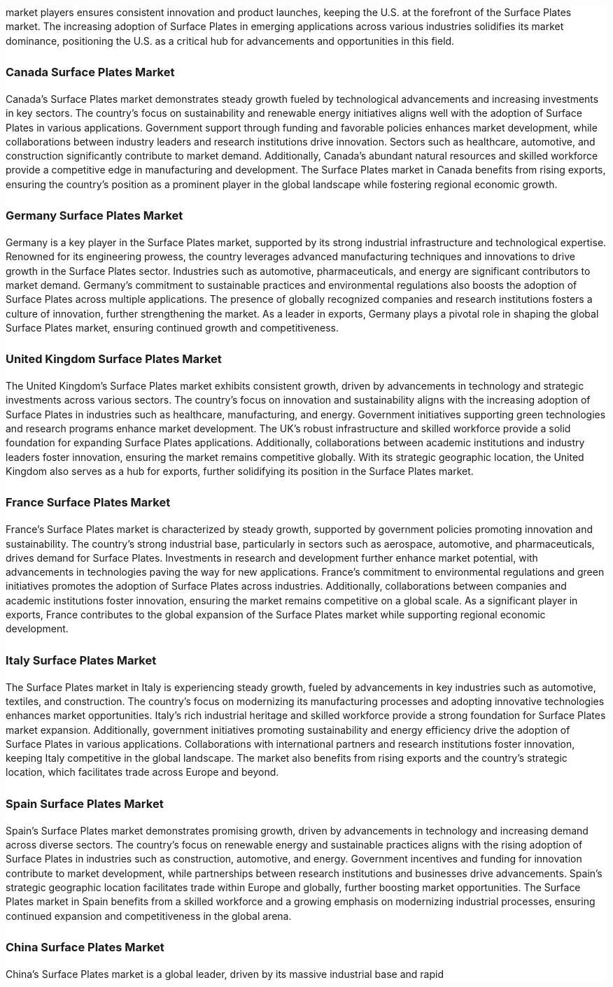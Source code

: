 market players ensures consistent innovation and product launches, keeping the U.S. at the forefront of the Surface Plates market. The increasing adoption of Surface Plates in emerging applications across various industries solidifies its market dominance, positioning the U.S. as a critical hub for advancements and opportunities in this field.</p><h3>Canada Surface Plates Market</h3><p>Canada&rsquo;s Surface Plates market demonstrates steady growth fueled by technological advancements and increasing investments in key sectors. The country&rsquo;s focus on sustainability and renewable energy initiatives aligns well with the adoption of Surface Plates in various applications. Government support through funding and favorable policies enhances market development, while collaborations between industry leaders and research institutions drive innovation. Sectors such as healthcare, automotive, and construction significantly contribute to market demand. Additionally, Canada&rsquo;s abundant natural resources and skilled workforce provide a competitive edge in manufacturing and development. The Surface Plates market in Canada benefits from rising exports, ensuring the country&rsquo;s position as a prominent player in the global landscape while fostering regional economic growth.</p><h3>Germany Surface Plates Market</h3><p>Germany is a key player in the Surface Plates market, supported by its strong industrial infrastructure and technological expertise. Renowned for its engineering prowess, the country leverages advanced manufacturing techniques and innovations to drive growth in the Surface Plates sector. Industries such as automotive, pharmaceuticals, and energy are significant contributors to market demand. Germany&rsquo;s commitment to sustainable practices and environmental regulations also boosts the adoption of Surface Plates across multiple applications. The presence of globally recognized companies and research institutions fosters a culture of innovation, further strengthening the market. As a leader in exports, Germany plays a pivotal role in shaping the global Surface Plates market, ensuring continued growth and competitiveness.</p><h3>United Kingdom Surface Plates Market</h3><p>The United Kingdom&rsquo;s Surface Plates market exhibits consistent growth, driven by advancements in technology and strategic investments across various sectors. The country&rsquo;s focus on innovation and sustainability aligns with the increasing adoption of Surface Plates in industries such as healthcare, manufacturing, and energy. Government initiatives supporting green technologies and research programs enhance market development. The UK&rsquo;s robust infrastructure and skilled workforce provide a solid foundation for expanding Surface Plates applications. Additionally, collaborations between academic institutions and industry leaders foster innovation, ensuring the market remains competitive globally. With its strategic geographic location, the United Kingdom also serves as a hub for exports, further solidifying its position in the Surface Plates market.</p><h3>France Surface Plates Market</h3><p>France&rsquo;s Surface Plates market is characterized by steady growth, supported by government policies promoting innovation and sustainability. The country&rsquo;s strong industrial base, particularly in sectors such as aerospace, automotive, and pharmaceuticals, drives demand for Surface Plates. Investments in research and development further enhance market potential, with advancements in technologies paving the way for new applications. France&rsquo;s commitment to environmental regulations and green initiatives promotes the adoption of Surface Plates across industries. Additionally, collaborations between companies and academic institutions foster innovation, ensuring the market remains competitive on a global scale. As a significant player in exports, France contributes to the global expansion of the Surface Plates market while supporting regional economic development.</p><h3>Italy Surface Plates Market</h3><p>The Surface Plates market in Italy is experiencing steady growth, fueled by advancements in key industries such as automotive, textiles, and construction. The country&rsquo;s focus on modernizing its manufacturing processes and adopting innovative technologies enhances market opportunities. Italy&rsquo;s rich industrial heritage and skilled workforce provide a strong foundation for Surface Plates market expansion. Additionally, government initiatives promoting sustainability and energy efficiency drive the adoption of Surface Plates in various applications. Collaborations with international partners and research institutions foster innovation, keeping Italy competitive in the global landscape. The market also benefits from rising exports and the country&rsquo;s strategic location, which facilitates trade across Europe and beyond.</p><h3>Spain Surface Plates Market</h3><p>Spain&rsquo;s Surface Plates market demonstrates promising growth, driven by advancements in technology and increasing demand across diverse sectors. The country&rsquo;s focus on renewable energy and sustainable practices aligns with the rising adoption of Surface Plates in industries such as construction, automotive, and energy. Government incentives and funding for innovation contribute to market development, while partnerships between research institutions and businesses drive advancements. Spain&rsquo;s strategic geographic location facilitates trade within Europe and globally, further boosting market opportunities. The Surface Plates market in Spain benefits from a skilled workforce and a growing emphasis on modernizing industrial processes, ensuring continued expansion and competitiveness in the global arena.</p><h3>China Surface Plates Market</h3><p>China&rsquo;s Surface Plates market is a global leader, driven by its massive industrial base and rapid